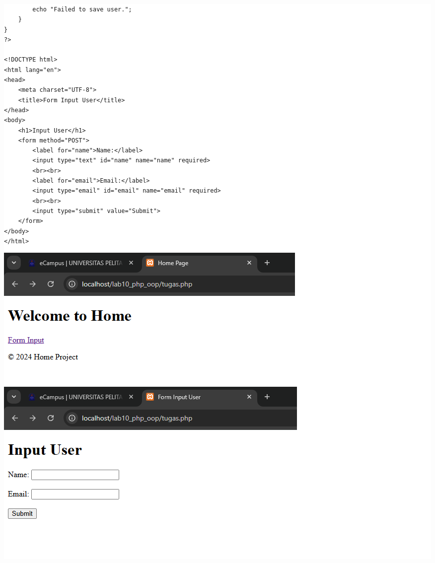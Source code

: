 ```ssh
        echo "Failed to save user.";
    }
}
?>

<!DOCTYPE html>
<html lang="en">
<head>
    <meta charset="UTF-8">
    <title>Form Input User</title>
</head>
<body>
    <h1>Input User</h1>
    <form method="POST">
        <label for="name">Name:</label>
        <input type="text" id="name" name="name" required>
        <br><br>
        <label for="email">Email:</label>
        <input type="email" id="email" name="email" required>
        <br><br>
        <input type="submit" value="Submit">
    </form>
</body>
</html>
```
![alt text](https://github.com/Ainun27/web-dasar/blob/master/Lab10Web/tugas10/4.png?raw=true)
![alt text](https://github.com/Ainun27/web-dasar/blob/master/Lab10Web/tugas10/44.png?raw=true)